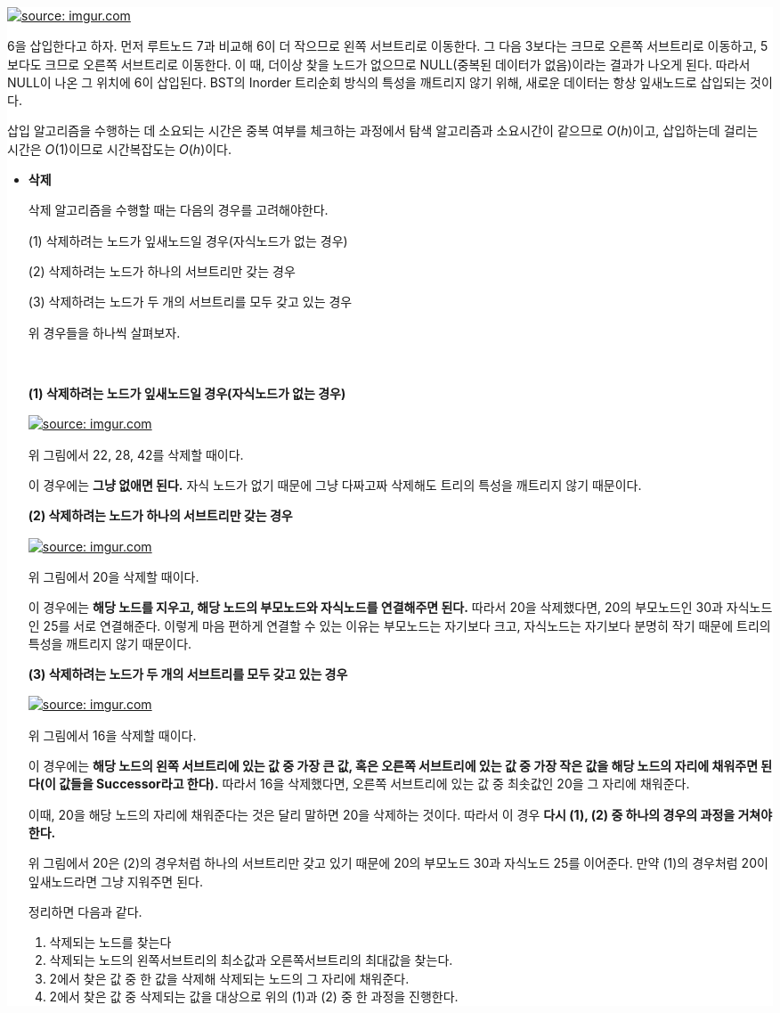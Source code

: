   <a href="https://imgur.com/HBthwOc"><img src="https://i.imgur.com/HBthwOc.png" width="250px" title="source: imgur.com" /></a>

  6을 삽입한다고 하자. 먼저 루트노드 7과 비교해 6이 더 작으므로 왼쪽 서브트리로 이동한다. 그 다음 3보다는 크므로 오른쪽 서브트리로 이동하고, 5보다도 크므로 오른쪽 서브트리로 이동한다. 이 때, 더이상 찾을 노드가 없으므로 NULL(중복된 데이터가 없음)이라는 결과가 나오게 된다. 따라서 NULL이 나온 그 위치에 6이 삽입된다. BST의 Inorder 트리순회 방식의 특성을 깨트리지 않기 위해, 새로운 데이터는 항상 잎새노드로 삽입되는 것이다.

  삽입 알고리즘을 수행하는 데 소요되는 시간은 중복 여부를 체크하는 과정에서 탐색 알고리즘과 소요시간이 같으므로 $O(h)$이고, 삽입하는데 걸리는 시간은 $O(1)$이므로 시간복잡도는 $O(h)$이다.

- **삭제**

  삭제 알고리즘을 수행할 때는 다음의 경우를 고려해야한다.

  (1) 삭제하려는 노드가 잎새노드일 경우(자식노드가 없는 경우)

  (2) 삭제하려는 노드가 하나의 서브트리만 갖는 경우

  (3) 삭제하려는 노드가 두 개의 서브트리를 모두 갖고 있는 경우

  위 경우들을 하나씩 살펴보자.

  <br/>

  **(1) 삭제하려는 노드가 잎새노드일 경우(자식노드가 없는 경우)**

  <a href="https://imgur.com/d8sOy3z"><img src="https://i.imgur.com/d8sOy3z.png" width="150px" title="source: imgur.com" /></a>

  위 그림에서 22, 28, 42를 삭제할 때이다.

  이 경우에는 **그냥 없애면 된다.** 자식 노드가 없기 때문에 그냥 다짜고짜 삭제해도 트리의 특성을 깨트리지 않기 때문이다.

  **(2) 삭제하려는 노드가 하나의 서브트리만 갖는 경우**

  <a href="https://imgur.com/RqCRxO9"><img src="https://i.imgur.com/RqCRxO9.png" width="500px" title="source: imgur.com" /></a>

  위 그림에서 20을 삭제할 때이다.

  이 경우에는 **해당 노드를 지우고, 해당 노드의 부모노드와 자식노드를 연결해주면 된다.** 따라서 20을 삭제했다면, 20의 부모노드인 30과 자식노드인 25를 서로 연결해준다. 이렇게 마음 편하게 연결할 수 있는 이유는 부모노드는 자기보다 크고, 자식노드는 자기보다 분명히 작기 때문에 트리의 특성을 깨트리지 않기 때문이다.

  **(3) 삭제하려는 노드가 두 개의 서브트리를 모두 갖고 있는 경우**

  <a href="https://imgur.com/yKzDYZu"><img src="https://i.imgur.com/yKzDYZu.png" width="500px" title="source: imgur.com" /></a>

  위 그림에서 16을 삭제할 때이다.

  이 경우에는 **해당 노드의 왼쪽 서브트리에 있는 값 중 가장 큰 값, 혹은 오른쪽 서브트리에 있는 값 중 가장 작은 값을 해당 노드의 자리에 채워주면 된다(이 값들을 Successor라고 한다).** 따라서 16을 삭제했다면, 오른쪽 서브트리에 있는 값 중 최솟값인 20을 그 자리에 채워준다. 

  이때, 20을 해당 노드의 자리에 채워준다는 것은 달리 말하면 20을 삭제하는 것이다. 따라서 이 경우 **다시 (1), (2) 중 하나의 경우의 과정을 거쳐야한다.**

  위 그림에서 20은 (2)의 경우처럼 하나의 서브트리만 갖고 있기 때문에 20의 부모노드 30과 자식노드 25를 이어준다. 만약 (1)의 경우처럼 20이 잎새노드라면 그냥 지워주면 된다.

  정리하면 다음과 같다.

  1. 삭제되는 노드를 찾는다
  2. 삭제되는 노드의 왼쪽서브트리의 최소값과 오른쪽서브트리의 최대값을 찾는다.
  3. 2에서 찾은 값 중 한 값을 삭제해 삭제되는 노드의 그 자리에 채워준다.
  4. 2에서 찾은 값 중 삭제되는 값을 대상으로 위의 (1)과 (2) 중 한 과정을 진행한다.

